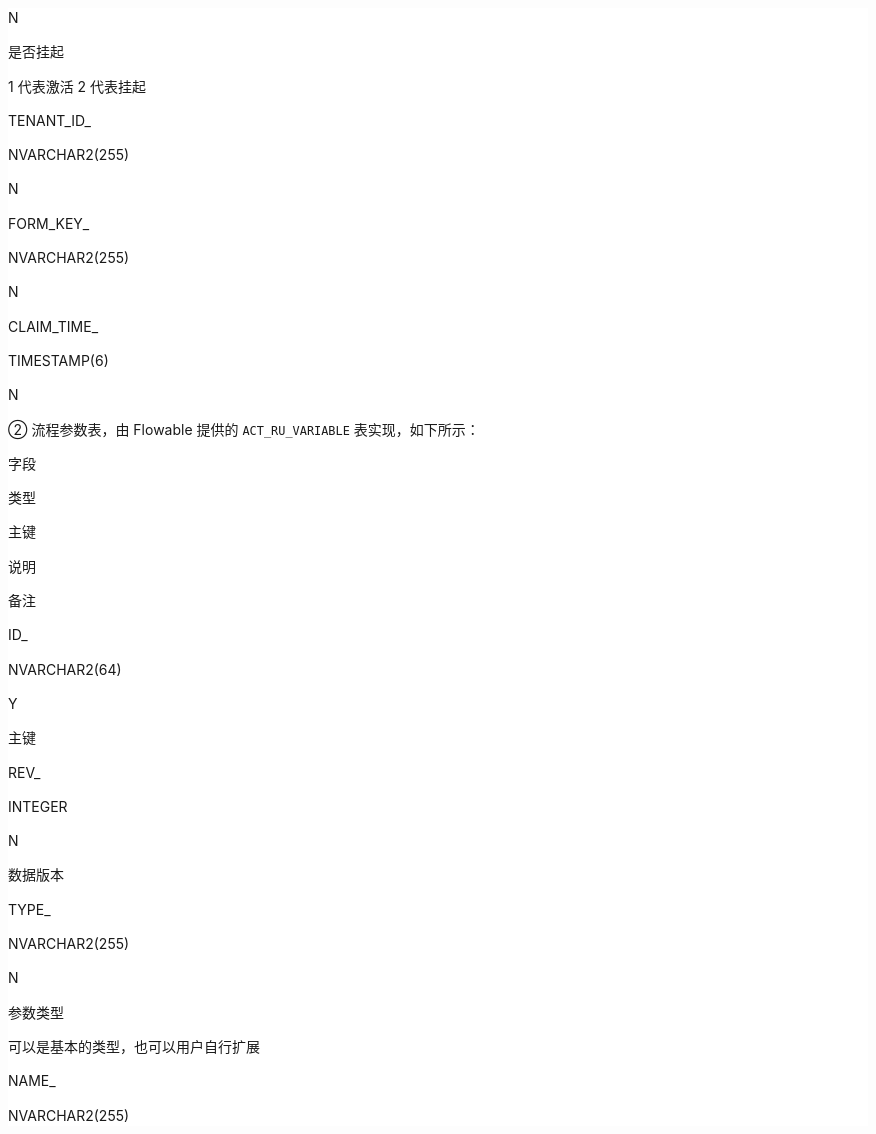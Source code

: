 N

是否挂起

1 代表激活 2 代表挂起

TENANT\_ID\_

NVARCHAR2(255)

N

FORM\_KEY\_

NVARCHAR2(255)

N

CLAIM\_TIME\_

TIMESTAMP(6)

N

② 流程参数表，由 Flowable 提供的 `ACT_RU_VARIABLE` 表实现，如下所示：

字段

类型

主键

说明

备注

ID\_

NVARCHAR2(64)

Y

主键

REV\_

INTEGER

N

数据版本

TYPE\_

NVARCHAR2(255)

N

参数类型

可以是基本的类型，也可以用户自行扩展

NAME\_

NVARCHAR2(255)
